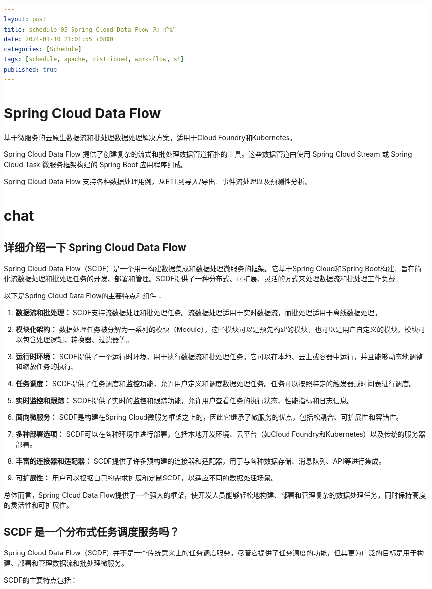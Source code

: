 ```yaml
---
layout: post
title: schedule-05-Spring Cloud Data Flow 入门介绍
date: 2024-01-10 21:01:55 +0800
categories: [Schedule]
tags: [schedule, apache, distribued, work-flow, sh]
published: true
---
```


# Spring Cloud Data Flow

基于微服务的云原生数据流和批处理数据处理解决方案，适用于Cloud Foundry和Kubernetes。

Spring Cloud Data Flow 提供了创建复杂的流式和批处理数据管道拓扑的工具。这些数据管道由使用 Spring Cloud Stream 或 Spring Cloud Task 微服务框架构建的 Spring Boot 应用程序组成。

Spring Cloud Data Flow 支持各种数据处理用例，从ETL到导入/导出、事件流处理以及预测性分析。



# chat

## 详细介绍一下 Spring Cloud Data Flow

Spring Cloud Data Flow（SCDF）是一个用于构建数据集成和数据处理微服务的框架。它基于Spring Cloud和Spring Boot构建，旨在简化流数据处理和批处理任务的开发、部署和管理。SCDF提供了一种分布式、可扩展、灵活的方式来处理数据流和批处理工作负载。

以下是Spring Cloud Data Flow的主要特点和组件：

1. **数据流和批处理：** SCDF支持流数据处理和批处理任务。流数据处理适用于实时数据流，而批处理适用于离线数据处理。

2. **模块化架构：** 数据处理任务被分解为一系列的模块（Module）。这些模块可以是预先构建的模块，也可以是用户自定义的模块。模块可以包含处理逻辑、转换器、过滤器等。

3. **运行时环境：** SCDF提供了一个运行时环境，用于执行数据流和批处理任务。它可以在本地、云上或容器中运行，并且能够动态地调整和缩放任务的执行。

4. **任务调度：** SCDF提供了任务调度和监控功能，允许用户定义和调度数据处理任务。任务可以按照特定的触发器或时间表进行调度。

5. **实时监控和跟踪：** SCDF提供了实时的监控和跟踪功能，允许用户查看任务的执行状态、性能指标和日志信息。

6. **面向微服务：** SCDF是构建在Spring Cloud微服务框架之上的，因此它继承了微服务的优点，包括松耦合、可扩展性和容错性。

7. **多种部署选项：** SCDF可以在各种环境中进行部署，包括本地开发环境、云平台（如Cloud Foundry和Kubernetes）以及传统的服务器部署。

8. **丰富的连接器和适配器：** SCDF提供了许多预构建的连接器和适配器，用于与各种数据存储、消息队列、API等进行集成。

9. **可扩展性：** 用户可以根据自己的需求扩展和定制SCDF，以适应不同的数据处理场景。

总体而言，Spring Cloud Data Flow提供了一个强大的框架，使开发人员能够轻松地构建、部署和管理复杂的数据处理任务，同时保持高度的灵活性和可扩展性。

## SCDF 是一个分布式任务调度服务吗？

Spring Cloud Data Flow（SCDF）并不是一个传统意义上的任务调度服务。尽管它提供了任务调度的功能，但其更为广泛的目标是用于构建、部署和管理数据流和批处理微服务。

SCDF的主要特点包括：
